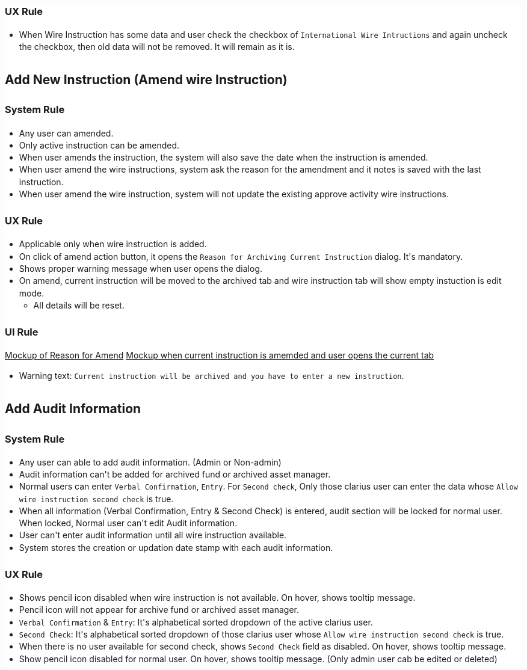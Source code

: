 ### UX Rule
- When Wire Instruction has some data and user check the checkbox of `International Wire Intructions` and again uncheck the checkbox, then old data will not be removed. It will remain as it is.


## Add New Instruction (Amend wire Instruction)
### System Rule
- Any user can amended.
- Only active instruction can be amended.
- When user amends the instruction, the system will also save the date when the instruction is amended.
- When user amend the wire instructions, system ask the reason for the amendment and it notes is saved with the last instruction.
- When user amend the wire instruction, system will not update the existing approve activity wire instructions. 

### UX Rule
- Applicable only when wire instruction is added. 
- On click of amend action button, it opens the `Reason for Archiving Current Instruction` dialog. It's mandatory. 
- Shows proper warning message when user opens the dialog.
- On amend, current instruction will be moved to the archived tab and wire instruction tab will show empty instuction is edit mode.
    - All details will be reset.


### UI Rule
[Mockup of Reason for Amend](https://drive.google.com/file/d/1shMopbx9H9VEGQXO-IQ2i0ZSTcc1TwFA/view?usp=share_link)
[Mockup when current instruction is amemded and user opens the current tab](https://drive.google.com/file/d/1ij37WzhyrlQYLpG-Y5opvlORd0xIzC_X/view?usp=share_link)
- Warning text: `Current instruction will be archived and you have to enter a new instruction`.


## Add Audit Information
### System Rule
- Any user can able to add audit information. (Admin or Non-admin)
- Audit information can't be added for archived fund or archived asset manager.
- Normal users can enter `Verbal Confirmation`, `Entry`. For `Second check`, Only those clarius user can enter the data whose `Allow wire instruction second check` is true.
- When all information (Verbal Confirmation, Entry & Second Check) is entered, audit section will be locked for normal user. When locked, Normal user can't edit Audit information.
- User can't enter audit information until all wire instruction available.
- System stores the creation or updation date stamp with each audit information. 

### UX Rule
- Shows pencil icon disabled when wire instruction is not available. On hover, shows tooltip message. 
- Pencil icon will not appear for archive fund or archived asset manager.
- `Verbal Confirmation` & `Entry`: It's alphabetical sorted dropdown of the active clarius user.
- `Second Check`: It's alphabetical sorted dropdown of those clarius user whose `Allow wire instruction second check` is true.
- When there is no user available for second check, shows `Second Check` field as disabled. On hover, shows tooltip message.
- Show pencil icon disabled for normal user. On hover, shows tooltip message. (Only admin user cab be edited or deleted)
